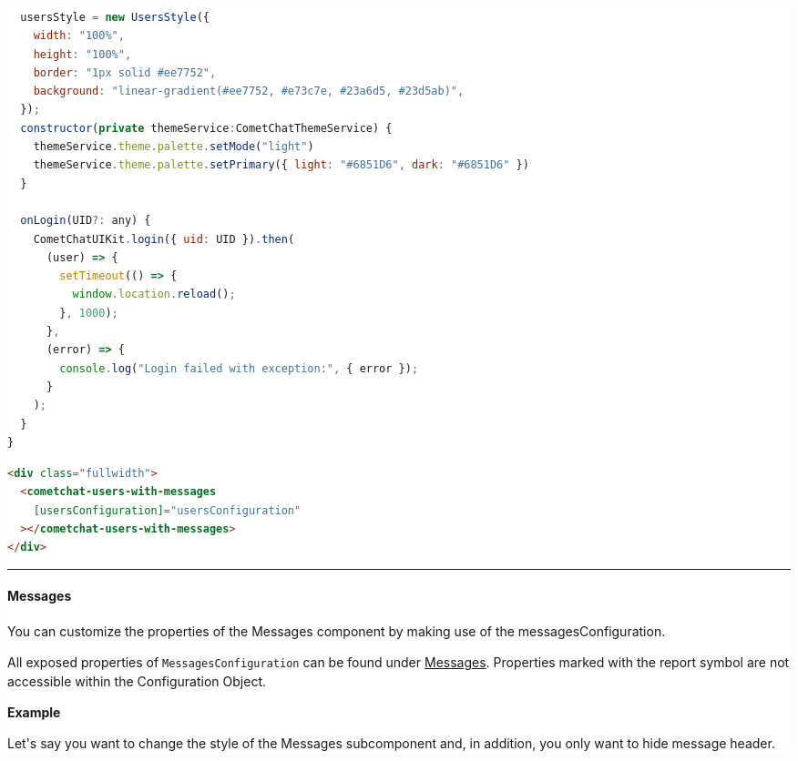 ```javascript
  usersStyle = new UsersStyle({
    width: "100%",
    height: "100%",
    border: "1px solid #ee7752",
    background: "linear-gradient(#ee7752, #e73c7e, #23a6d5, #23d5ab)",
  });
  constructor(private themeService:CometChatThemeService) {
    themeService.theme.palette.setMode("light")
    themeService.theme.palette.setPrimary({ light: "#6851D6", dark: "#6851D6" })
  }

  onLogin(UID?: any) {
    CometChatUIKit.login({ uid: UID }).then(
      (user) => {
        setTimeout(() => {
          window.location.reload();
        }, 1000);
      },
      (error) => {
        console.log("Login failed with exception:", { error });
      }
    );
  }
}
```

</TabItem>
<TabItem value="ts" label="app.component.html">

```html
<div class="fullwidth">
  <cometchat-users-with-messages
    [usersConfiguration]="usersConfiguration"
  ></cometchat-users-with-messages>
</div>
```

</TabItem>
</Tabs>

---

#### Messages

You can customize the properties of the Messages component by making use of the messagesConfiguration.

All exposed properties of `MessagesConfiguration` can be found under [Messages](./messages#configuration). Properties marked with the <a data-tooltip-id="my-tooltip-html-prop"><span class="material-icons red">report</span></a> symbol are not accessible within the Configuration Object.

**Example**

Let's say you want to change the style of the Messages subcomponent and, in addition, you only want to hide message header.
